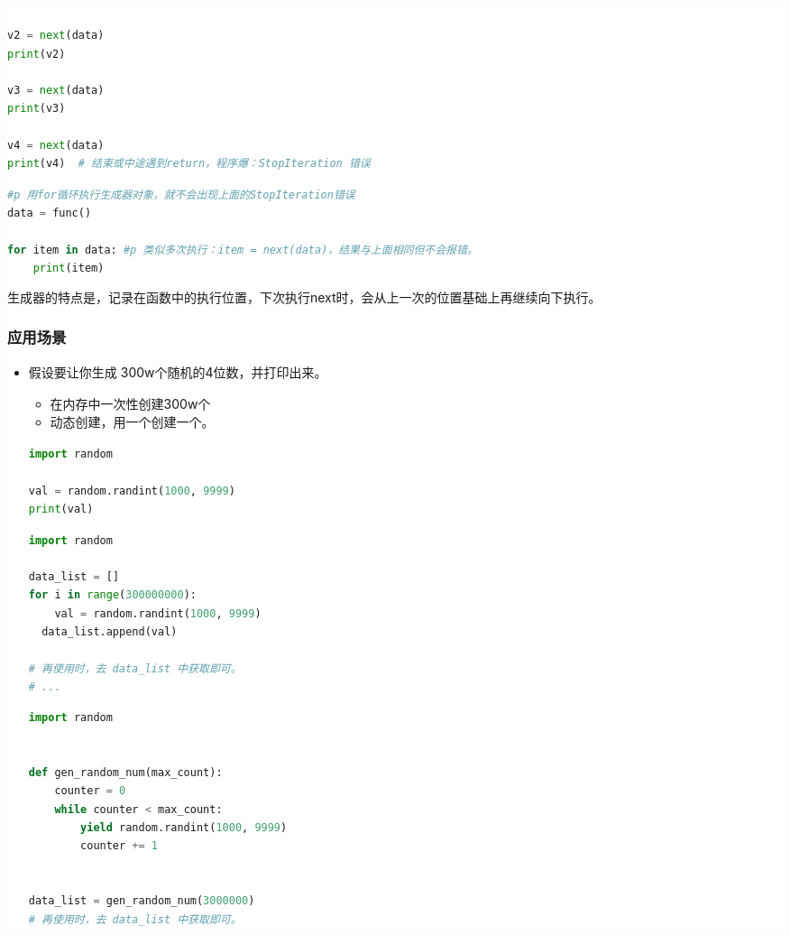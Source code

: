   ```python
  
  v2 = next(data)
  print(v2)
  
  v3 = next(data)
  print(v3)
  
  v4 = next(data) 
  print(v4)  # 结束或中途遇到return，程序爆：StopIteration 错误
  ```
  
  ```python
  #p 用for循环执行生成器对象，就不会出现上面的StopIteration错误
  data = func()
  
  for item in data: #p 类似多次执行：item = next(data)，结果与上面相同但不会报错。
      print(item)
  ```


生成器的特点是，记录在函数中的执行位置，下次执行next时，会从上一次的位置基础上再继续向下执行。



### 应用场景

- 假设要让你生成 300w个随机的4位数，并打印出来。

  - 在内存中一次性创建300w个
  - 动态创建，用一个创建一个。

  ```python
  import random
  
  val = random.randint(1000, 9999)
  print(val)
  ```

  ```python
  import random
  
  data_list = []
  for i in range(300000000):
      val = random.randint(1000, 9999)
  	data_list.append(val)
      
  # 再使用时，去 data_list 中获取即可。
  # ...
  ```

  ```python
  import random
  
  
  def gen_random_num(max_count):
      counter = 0
      while counter < max_count:
          yield random.randint(1000, 9999)
          counter += 1
  
  
  data_list = gen_random_num(3000000)
  # 再使用时，去 data_list 中获取即可。
  ```
